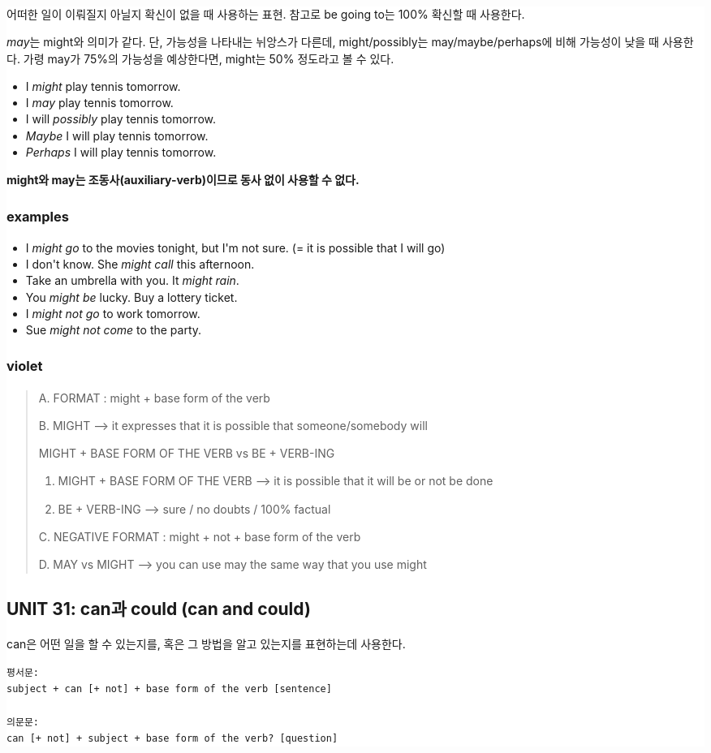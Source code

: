 어떠한 일이 이뤄질지 아닐지 확신이 없을 때 사용하는 표현.
참고로 be going to는 100% 확신할 때 사용한다.

*may*는 might와 의미가 같다. 단, 가능성을 나타내는 뉘앙스가 다른데, might/possibly는 may/maybe/perhaps에 비해 가능성이 낮을 때 사용한다. 가령 may가 75%의 가능성을 예상한다면, might는 50% 정도라고 볼 수 있다.

- I *might* play tennis tomorrow.
- I *may* play tennis tomorrow.
- I will *possibly* play tennis tomorrow.
- *Maybe* I will play tennis tomorrow.
- *Perhaps* I will play tennis tomorrow.

**might와 may는 조동사(auxiliary-verb)이므로 동사 없이 사용할 수 없다.**

### examples

- I *might go* to the movies tonight, but I'm not sure. (= it is possible that I will go)
- I don't know. She *might call* this afternoon.
- Take an umbrella with you. It *might rain*.
- You *might be* lucky. Buy a lottery ticket.
- I *might not go* to work tomorrow.
- Sue *might not come* to the party.

### violet

> A.
> FORMAT : might + base form of the verb
>
> B.
> MIGHT
> --> it expresses that it is possible that someone/somebody will
>
> MIGHT + BASE FORM OF THE VERB vs BE + VERB-ING
>
> 1. MIGHT + BASE FORM OF THE VERB
> --> it is possible that it will be or not be done
>
> 2. BE + VERB-ING
> --> sure / no doubts / 100% factual
>
> C.
> NEGATIVE FORMAT : might + not + base form of the verb
>
> D.
> MAY vs MIGHT
> --> you can use may the same way that you use might


## UNIT 31: can과 could (can and could)

can은 어떤 일을 할 수 있는지를, 혹은 그 방법을 알고 있는지를 표현하는데 사용한다.

```
평서문:
subject + can [+ not] + base form of the verb [sentence]

의문문:
can [+ not] + subject + base form of the verb? [question]
```
